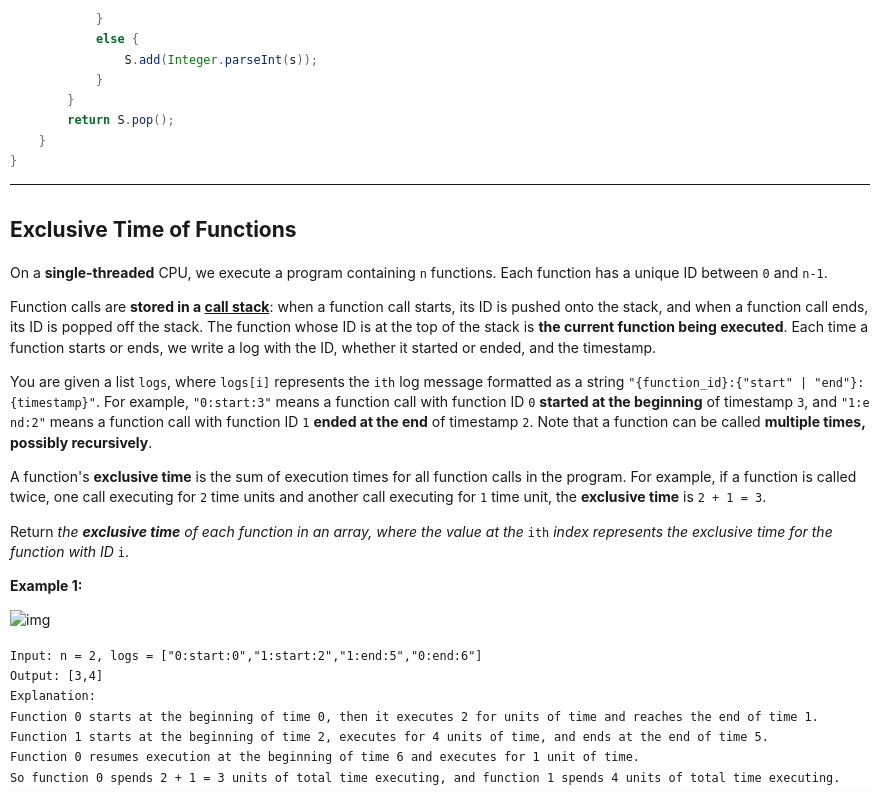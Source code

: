 ```java
			}
			else {
				S.add(Integer.parseInt(s));
			}
		}	
		return S.pop();
	}
}
```



------

## Exclusive Time of Functions

On a **single-threaded** CPU, we execute a program containing `n` functions. Each function has a unique ID between `0` and `n-1`.

Function calls are **stored in a [call stack](https://en.wikipedia.org/wiki/Call_stack)**: when a function call starts, its ID is pushed onto the stack, and when a function call ends, its ID is popped off the stack. The function whose ID is at the top of the stack is **the current function being executed**. Each time a function starts or ends, we write a log with the ID, whether it started or ended, and the timestamp.

You are given a list `logs`, where `logs[i]` represents the `ith` log message formatted as a string `"{function_id}:{"start" | "end"}:{timestamp}"`. For example, `"0:start:3"` means a function call with function ID `0` **started at the beginning** of timestamp `3`, and `"1:end:2"` means a function call with function ID `1` **ended at the end** of timestamp `2`. Note that a function can be called **multiple times, possibly recursively**.

A function's **exclusive time** is the sum of execution times for all function calls in the program. For example, if a function is called twice, one call executing for `2` time units and another call executing for `1` time unit, the **exclusive time** is `2 + 1 = 3`.

Return *the **exclusive time** of each function in an array, where the value at the* `ith` *index represents the exclusive time for the function with ID* `i`. 

**Example 1:**

![img](https://assets.leetcode.com/uploads/2019/04/05/diag1b.png)

```
Input: n = 2, logs = ["0:start:0","1:start:2","1:end:5","0:end:6"]
Output: [3,4]
Explanation:
Function 0 starts at the beginning of time 0, then it executes 2 for units of time and reaches the end of time 1.
Function 1 starts at the beginning of time 2, executes for 4 units of time, and ends at the end of time 5.
Function 0 resumes execution at the beginning of time 6 and executes for 1 unit of time.
So function 0 spends 2 + 1 = 3 units of total time executing, and function 1 spends 4 units of total time executing.
```
